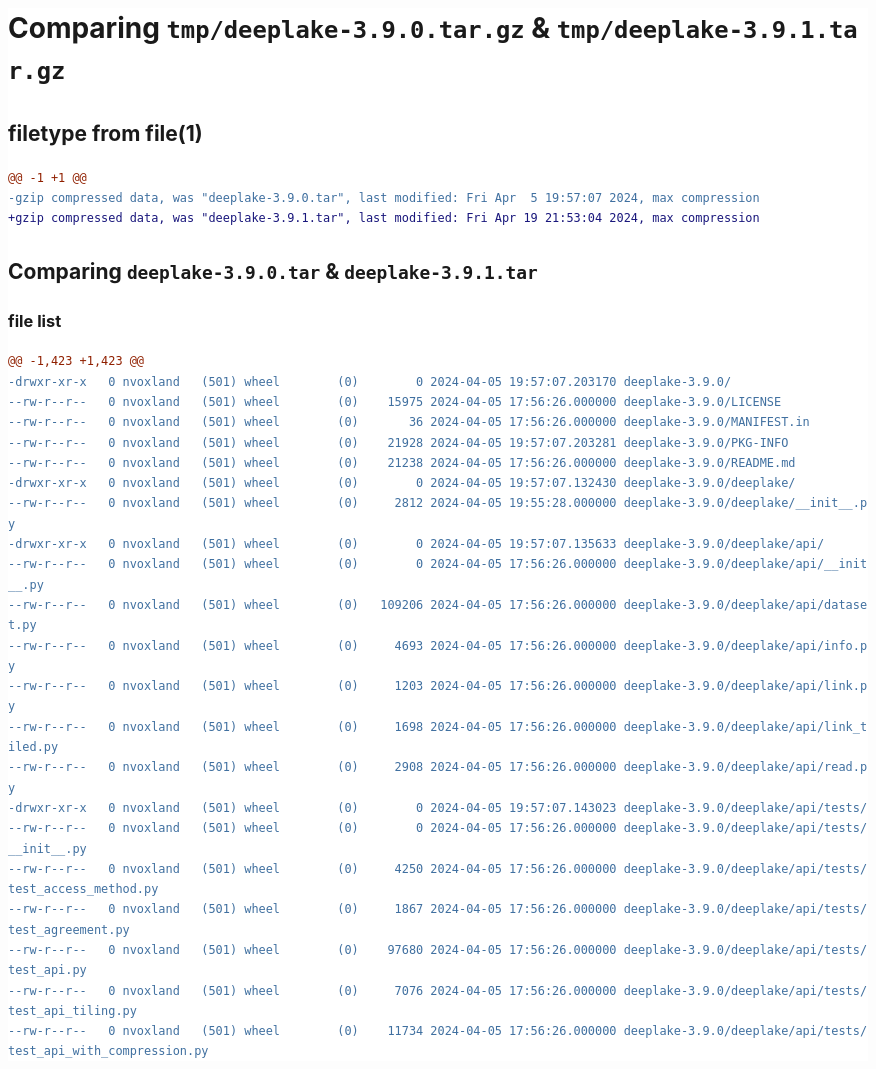 # Comparing `tmp/deeplake-3.9.0.tar.gz` & `tmp/deeplake-3.9.1.tar.gz`

## filetype from file(1)

```diff
@@ -1 +1 @@
-gzip compressed data, was "deeplake-3.9.0.tar", last modified: Fri Apr  5 19:57:07 2024, max compression
+gzip compressed data, was "deeplake-3.9.1.tar", last modified: Fri Apr 19 21:53:04 2024, max compression
```

## Comparing `deeplake-3.9.0.tar` & `deeplake-3.9.1.tar`

### file list

```diff
@@ -1,423 +1,423 @@
-drwxr-xr-x   0 nvoxland   (501) wheel        (0)        0 2024-04-05 19:57:07.203170 deeplake-3.9.0/
--rw-r--r--   0 nvoxland   (501) wheel        (0)    15975 2024-04-05 17:56:26.000000 deeplake-3.9.0/LICENSE
--rw-r--r--   0 nvoxland   (501) wheel        (0)       36 2024-04-05 17:56:26.000000 deeplake-3.9.0/MANIFEST.in
--rw-r--r--   0 nvoxland   (501) wheel        (0)    21928 2024-04-05 19:57:07.203281 deeplake-3.9.0/PKG-INFO
--rw-r--r--   0 nvoxland   (501) wheel        (0)    21238 2024-04-05 17:56:26.000000 deeplake-3.9.0/README.md
-drwxr-xr-x   0 nvoxland   (501) wheel        (0)        0 2024-04-05 19:57:07.132430 deeplake-3.9.0/deeplake/
--rw-r--r--   0 nvoxland   (501) wheel        (0)     2812 2024-04-05 19:55:28.000000 deeplake-3.9.0/deeplake/__init__.py
-drwxr-xr-x   0 nvoxland   (501) wheel        (0)        0 2024-04-05 19:57:07.135633 deeplake-3.9.0/deeplake/api/
--rw-r--r--   0 nvoxland   (501) wheel        (0)        0 2024-04-05 17:56:26.000000 deeplake-3.9.0/deeplake/api/__init__.py
--rw-r--r--   0 nvoxland   (501) wheel        (0)   109206 2024-04-05 17:56:26.000000 deeplake-3.9.0/deeplake/api/dataset.py
--rw-r--r--   0 nvoxland   (501) wheel        (0)     4693 2024-04-05 17:56:26.000000 deeplake-3.9.0/deeplake/api/info.py
--rw-r--r--   0 nvoxland   (501) wheel        (0)     1203 2024-04-05 17:56:26.000000 deeplake-3.9.0/deeplake/api/link.py
--rw-r--r--   0 nvoxland   (501) wheel        (0)     1698 2024-04-05 17:56:26.000000 deeplake-3.9.0/deeplake/api/link_tiled.py
--rw-r--r--   0 nvoxland   (501) wheel        (0)     2908 2024-04-05 17:56:26.000000 deeplake-3.9.0/deeplake/api/read.py
-drwxr-xr-x   0 nvoxland   (501) wheel        (0)        0 2024-04-05 19:57:07.143023 deeplake-3.9.0/deeplake/api/tests/
--rw-r--r--   0 nvoxland   (501) wheel        (0)        0 2024-04-05 17:56:26.000000 deeplake-3.9.0/deeplake/api/tests/__init__.py
--rw-r--r--   0 nvoxland   (501) wheel        (0)     4250 2024-04-05 17:56:26.000000 deeplake-3.9.0/deeplake/api/tests/test_access_method.py
--rw-r--r--   0 nvoxland   (501) wheel        (0)     1867 2024-04-05 17:56:26.000000 deeplake-3.9.0/deeplake/api/tests/test_agreement.py
--rw-r--r--   0 nvoxland   (501) wheel        (0)    97680 2024-04-05 17:56:26.000000 deeplake-3.9.0/deeplake/api/tests/test_api.py
--rw-r--r--   0 nvoxland   (501) wheel        (0)     7076 2024-04-05 17:56:26.000000 deeplake-3.9.0/deeplake/api/tests/test_api_tiling.py
--rw-r--r--   0 nvoxland   (501) wheel        (0)    11734 2024-04-05 17:56:26.000000 deeplake-3.9.0/deeplake/api/tests/test_api_with_compression.py
```
